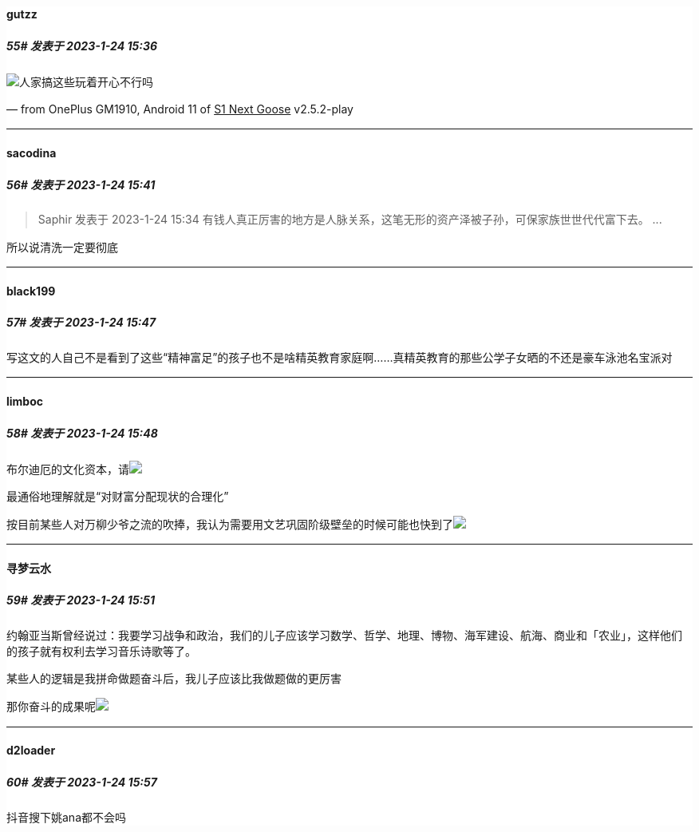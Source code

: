 ####  gutzz  
##### 55#       发表于 2023-1-24 15:36

<img src="https://static.saraba1st.com/image/smiley/face2017/037.png" referrerpolicy="no-referrer">人家搞这些玩着开心不行吗

— from OnePlus GM1910, Android 11 of [S1 Next Goose](https://pan.baidu.com/s/1mi43uRm) v2.5.2-play

*****

####  sacodina  
##### 56#       发表于 2023-1-24 15:41

<blockquote>Saphir 发表于 2023-1-24 15:34
有钱人真正厉害的地方是人脉关系，这笔无形的资产泽被子孙，可保家族世世代代富下去。 ...</blockquote>
所以说清洗一定要彻底

*****

####  black199  
##### 57#       发表于 2023-1-24 15:47

写这文的人自己不是看到了这些“精神富足”的孩子也不是啥精英教育家庭啊……真精英教育的那些公学子女晒的不还是豪车泳池名宝派对

*****

####  limboc  
##### 58#       发表于 2023-1-24 15:48

布尔迪厄的文化资本，请<img src="https://static.saraba1st.com/image/smiley/face2017/067.png" referrerpolicy="no-referrer">

最通俗地理解就是“对财富分配现状的合理化”

按目前某些人对万柳少爷之流的吹捧，我认为需要用文艺巩固阶级壁垒的时候可能也快到了<img src="https://static.saraba1st.com/image/smiley/face2017/066.png" referrerpolicy="no-referrer">

*****

####  寻梦云水  
##### 59#       发表于 2023-1-24 15:51

约翰亚当斯曾经说过：我要学习战争和政治，我们的儿子应该学习数学、哲学、地理、博物、海军建设、航海、商业和「农业」，这样他们的孩子就有权利去学习音乐诗歌等了。

某些人的逻辑是我拼命做题奋斗后，我儿子应该比我做题做的更厉害

那你奋斗的成果呢<img src="https://static.saraba1st.com/image/smiley/face2017/037.png" referrerpolicy="no-referrer">

*****

####  d2loader  
##### 60#       发表于 2023-1-24 15:57

抖音搜下姚ana都不会吗


